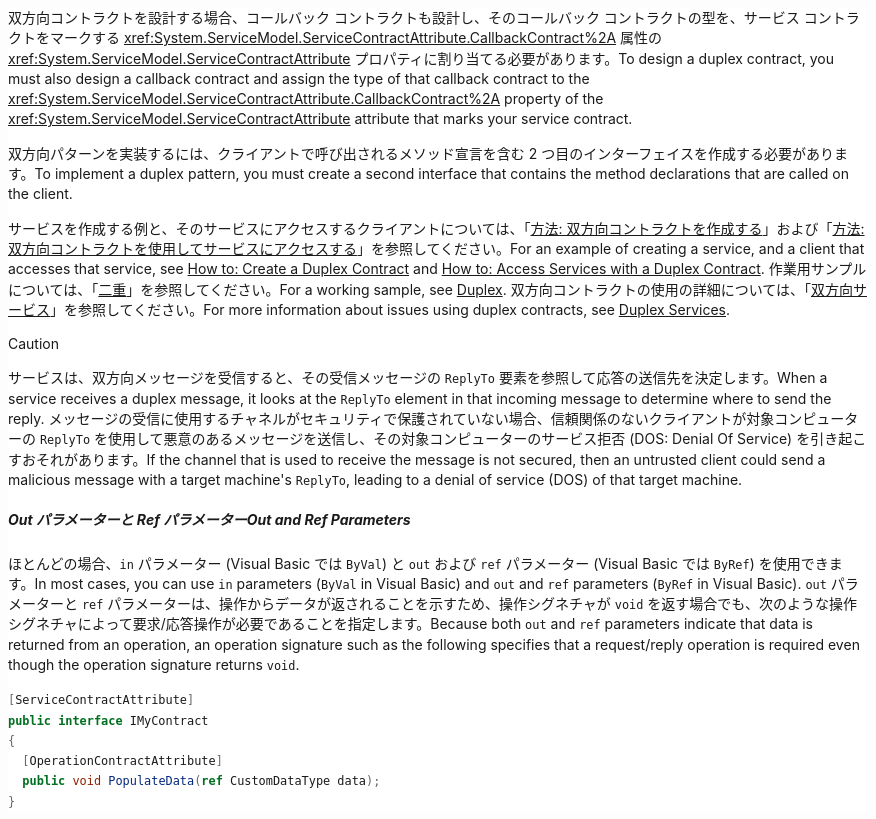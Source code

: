  <span data-ttu-id="55ca9-197">双方向コントラクトを設計する場合、コールバック コントラクトも設計し、そのコールバック コントラクトの型を、サービス コントラクトをマークする <xref:System.ServiceModel.ServiceContractAttribute.CallbackContract%2A> 属性の <xref:System.ServiceModel.ServiceContractAttribute> プロパティに割り当てる必要があります。</span><span class="sxs-lookup"><span data-stu-id="55ca9-197">To design a duplex contract, you must also design a callback contract and assign the type of that callback contract to the <xref:System.ServiceModel.ServiceContractAttribute.CallbackContract%2A> property of the <xref:System.ServiceModel.ServiceContractAttribute> attribute that marks your service contract.</span></span>  
  
 <span data-ttu-id="55ca9-198">双方向パターンを実装するには、クライアントで呼び出されるメソッド宣言を含む 2 つ目のインターフェイスを作成する必要があります。</span><span class="sxs-lookup"><span data-stu-id="55ca9-198">To implement a duplex pattern, you must create a second interface that contains the method declarations that are called on the client.</span></span>  
  
 <span data-ttu-id="55ca9-199">サービスを作成する例と、そのサービスにアクセスするクライアントについては、「[方法: 双方向コントラクトを作成する](./feature-details/how-to-create-a-duplex-contract.md)」および「[方法: 双方向コントラクトを使用してサービスにアクセスする](./feature-details/how-to-access-services-with-a-duplex-contract.md)」を参照してください。</span><span class="sxs-lookup"><span data-stu-id="55ca9-199">For an example of creating a service, and a client that accesses that service, see [How to: Create a Duplex Contract](./feature-details/how-to-create-a-duplex-contract.md) and [How to: Access Services with a Duplex Contract](./feature-details/how-to-access-services-with-a-duplex-contract.md).</span></span> <span data-ttu-id="55ca9-200">作業用サンプルについては、「[二重](./samples/duplex.md)」を参照してください。</span><span class="sxs-lookup"><span data-stu-id="55ca9-200">For a working sample, see [Duplex](./samples/duplex.md).</span></span> <span data-ttu-id="55ca9-201">双方向コントラクトの使用の詳細については、「[双方向サービス](./feature-details/duplex-services.md)」を参照してください。</span><span class="sxs-lookup"><span data-stu-id="55ca9-201">For more information about issues using duplex contracts, see [Duplex Services](./feature-details/duplex-services.md).</span></span>  
  
> [!CAUTION]
> <span data-ttu-id="55ca9-202">サービスは、双方向メッセージを受信すると、その受信メッセージの `ReplyTo` 要素を参照して応答の送信先を決定します。</span><span class="sxs-lookup"><span data-stu-id="55ca9-202">When a service receives a duplex message, it looks at the `ReplyTo` element in that incoming message to determine where to send the reply.</span></span> <span data-ttu-id="55ca9-203">メッセージの受信に使用するチャネルがセキュリティで保護されていない場合、信頼関係のないクライアントが対象コンピューターの `ReplyTo` を使用して悪意のあるメッセージを送信し、その対象コンピューターのサービス拒否 (DOS: Denial Of Service) を引き起こすおそれがあります。</span><span class="sxs-lookup"><span data-stu-id="55ca9-203">If the channel that is used to receive the message is not secured, then an untrusted client could send a malicious message with a target machine's `ReplyTo`, leading to a denial of service (DOS) of that target machine.</span></span>  
  
##### <a name="out-and-ref-parameters"></a><span data-ttu-id="55ca9-204">Out パラメーターと Ref パラメーター</span><span class="sxs-lookup"><span data-stu-id="55ca9-204">Out and Ref Parameters</span></span>  

 <span data-ttu-id="55ca9-205">ほとんどの場合、`in` パラメーター (Visual Basic では `ByVal`) と `out` および `ref` パラメーター (Visual Basic では `ByRef`) を使用できます。</span><span class="sxs-lookup"><span data-stu-id="55ca9-205">In most cases, you can use `in` parameters (`ByVal` in Visual Basic) and `out` and `ref` parameters (`ByRef` in Visual Basic).</span></span> <span data-ttu-id="55ca9-206">`out` パラメーターと `ref` パラメーターは、操作からデータが返されることを示すため、操作シグネチャが `void` を返す場合でも、次のような操作シグネチャによって要求/応答操作が必要であることを指定します。</span><span class="sxs-lookup"><span data-stu-id="55ca9-206">Because both `out` and `ref` parameters indicate that data is returned from an operation, an operation signature such as the following specifies that a request/reply operation is required even though the operation signature returns `void`.</span></span>  
  
```csharp  
[ServiceContractAttribute]  
public interface IMyContract  
{  
  [OperationContractAttribute]  
  public void PopulateData(ref CustomDataType data);  
}  
```  
  